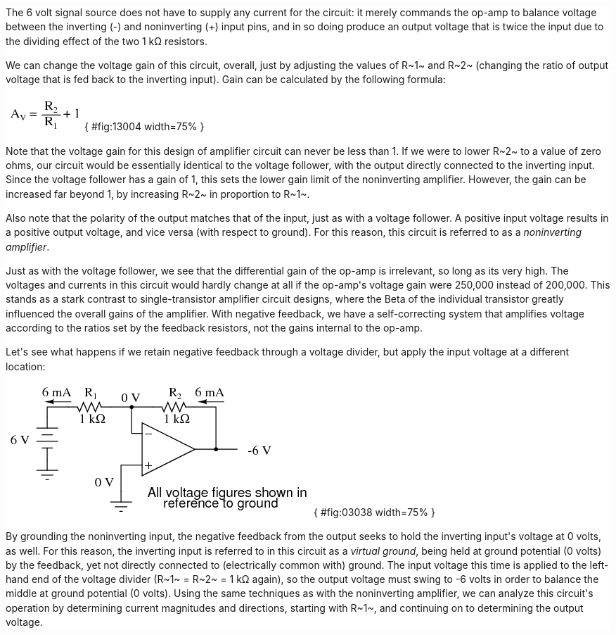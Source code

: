 The 6 volt signal source does not have to supply any current for the circuit: it merely commands the op-amp to balance voltage between the inverting (-) and noninverting (+) input pins, and in so doing produce an output voltage that is twice the input due to the dividing effect of the two 1 kΩ resistors.

We can change the voltage gain of this circuit, overall, just by adjusting the values of R~1~ and R~2~ (changing the ratio of output voltage that is fed back to the inverting input). Gain can be calculated by the following formula:

![](media/13004.png){ #fig:13004 width=75% }

Note that the voltage gain for this design of amplifier circuit can never be less than 1. If we were to lower R~2~ to a value of zero ohms, our circuit would be essentially identical to the voltage follower, with the output directly connected to the inverting input. Since the voltage follower has a gain of 1, this sets the lower gain limit of the noninverting amplifier. However, the gain can be increased far beyond 1, by increasing R~2~ in proportion to R~1~.



Also note that the polarity of the output matches that of the input, just as with a voltage follower. A positive input voltage results in a positive output voltage, and vice versa (with respect to ground). For this reason, this circuit is referred to as a _noninverting amplifier_.

Just as with the voltage follower, we see that the differential gain of the op-amp is irrelevant, so long as its very high. The voltages and currents in this circuit would hardly change at all if the op-amp\'s voltage gain were 250,000 instead of 200,000. This stands as a stark contrast to single-transistor amplifier circuit designs, where the Beta of the individual transistor greatly influenced the overall gains of the amplifier. With negative feedback, we have a self-correcting system that amplifies voltage according to the ratios set by the feedback resistors, not the gains internal to the op-amp.

Let\'s see what happens if we retain negative feedback through a voltage divider, but apply the input voltage at a different location:

![](media/03038.png){ #fig:03038 width=75% }



By grounding the noninverting input, the negative feedback from the output seeks to hold the inverting input\'s voltage at 0 volts, as well. For this reason, the inverting input is referred to in this circuit as a _virtual ground_, being held at ground potential (0 volts) by the feedback, yet not directly connected to (electrically common with) ground. The input voltage this time is applied to the left-hand end of the voltage divider (R~1~ = R~2~ = 1 kΩ again), so the output voltage must swing to -6 volts in order to balance the middle at ground potential (0 volts). Using the same techniques as with the noninverting amplifier, we can analyze this circuit\'s operation by determining current magnitudes and directions, starting with R~1~, and continuing on to determining the output voltage.
